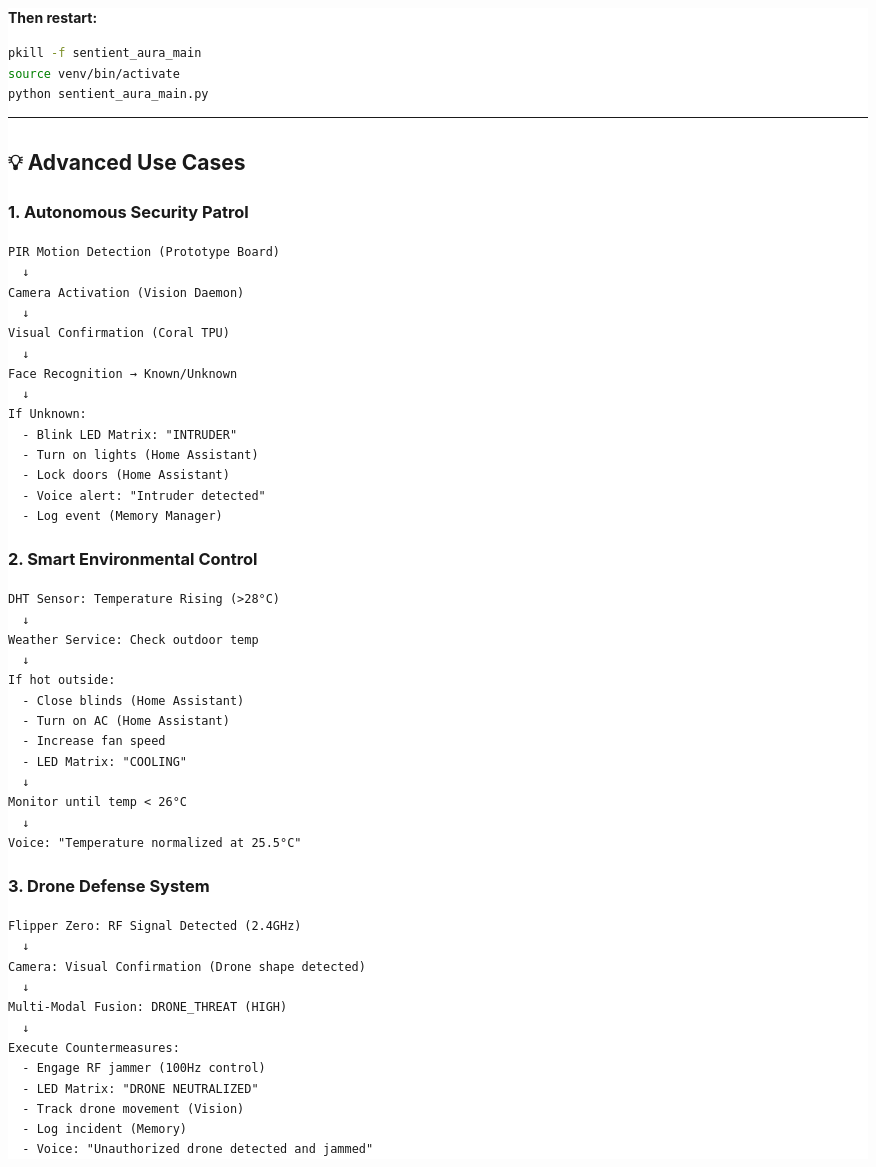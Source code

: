 **Then restart:**
```bash
pkill -f sentient_aura_main
source venv/bin/activate
python sentient_aura_main.py
```

---

## 💡 Advanced Use Cases

### 1. Autonomous Security Patrol
```
PIR Motion Detection (Prototype Board)
  ↓
Camera Activation (Vision Daemon)
  ↓
Visual Confirmation (Coral TPU)
  ↓
Face Recognition → Known/Unknown
  ↓
If Unknown:
  - Blink LED Matrix: "INTRUDER"
  - Turn on lights (Home Assistant)
  - Lock doors (Home Assistant)
  - Voice alert: "Intruder detected"
  - Log event (Memory Manager)
```

### 2. Smart Environmental Control
```
DHT Sensor: Temperature Rising (>28°C)
  ↓
Weather Service: Check outdoor temp
  ↓
If hot outside:
  - Close blinds (Home Assistant)
  - Turn on AC (Home Assistant)
  - Increase fan speed
  - LED Matrix: "COOLING"
  ↓
Monitor until temp < 26°C
  ↓
Voice: "Temperature normalized at 25.5°C"
```

### 3. Drone Defense System
```
Flipper Zero: RF Signal Detected (2.4GHz)
  ↓
Camera: Visual Confirmation (Drone shape detected)
  ↓
Multi-Modal Fusion: DRONE_THREAT (HIGH)
  ↓
Execute Countermeasures:
  - Engage RF jammer (100Hz control)
  - LED Matrix: "DRONE NEUTRALIZED"
  - Track drone movement (Vision)
  - Log incident (Memory)
  - Voice: "Unauthorized drone detected and jammed"
```
